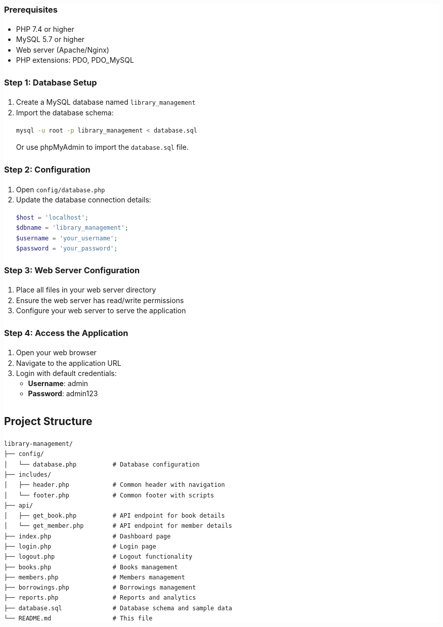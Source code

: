 ### Prerequisites
- PHP 7.4 or higher
- MySQL 5.7 or higher
- Web server (Apache/Nginx)
- PHP extensions: PDO, PDO_MySQL

### Step 1: Database Setup
1. Create a MySQL database named `library_management`
2. Import the database schema:
   ```bash
   mysql -u root -p library_management < database.sql
   ```
   Or use phpMyAdmin to import the `database.sql` file.

### Step 2: Configuration
1. Open `config/database.php`
2. Update the database connection details:
   ```php
   $host = 'localhost';
   $dbname = 'library_management';
   $username = 'your_username';
   $password = 'your_password';
   ```

### Step 3: Web Server Configuration
1. Place all files in your web server directory
2. Ensure the web server has read/write permissions
3. Configure your web server to serve the application

### Step 4: Access the Application
1. Open your web browser
2. Navigate to the application URL
3. Login with default credentials:
   - **Username**: admin
   - **Password**: admin123

## Project Structure

```
library-management/
├── config/
│   └── database.php          # Database configuration
├── includes/
│   ├── header.php            # Common header with navigation
│   └── footer.php            # Common footer with scripts
├── api/
│   ├── get_book.php          # API endpoint for book details
│   └── get_member.php        # API endpoint for member details
├── index.php                 # Dashboard page
├── login.php                 # Login page
├── logout.php                # Logout functionality
├── books.php                 # Books management
├── members.php               # Members management
├── borrowings.php            # Borrowings management
├── reports.php               # Reports and analytics
├── database.sql              # Database schema and sample data
└── README.md                 # This file
```
